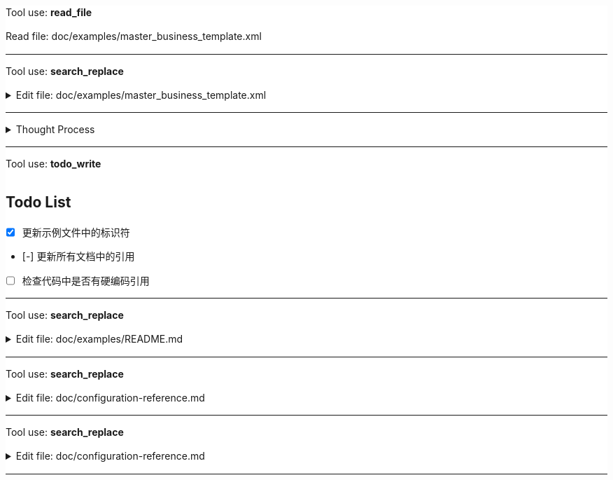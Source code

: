 Tool use: **read_file**

Read file: doc/examples/master_business_template.xml

---

Tool use: **search_replace**


<details><summary>Edit file: doc/examples/master_business_template.xml</summary></details>

---

<think><details><summary>Thought Process</summary></details></think>

---

Tool use: **todo_write**

## Todo List

- [x] 更新示例文件中的标识符
- [-] 更新所有文档中的引用
- [ ] 检查代码中是否有硬编码引用

---

Tool use: **search_replace**


<details><summary>Edit file: doc/examples/README.md</summary></details>

---

Tool use: **search_replace**


<details><summary>Edit file: doc/configuration-reference.md</summary></details>

---

Tool use: **search_replace**


<details><summary>Edit file: doc/configuration-reference.md</summary></details>

---